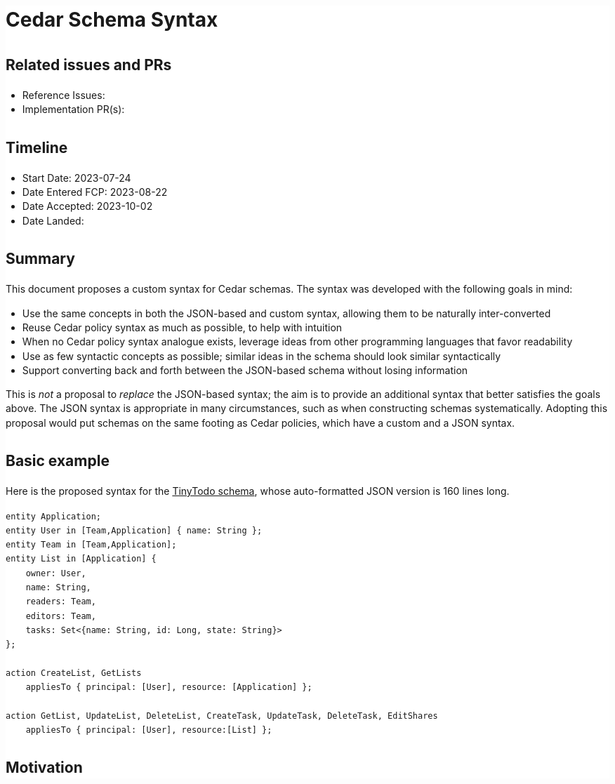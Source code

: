 # Cedar Schema Syntax

## Related issues and PRs

- Reference Issues: 
- Implementation PR(s): 

## Timeline

- Start Date: 2023-07-24
- Date Entered FCP: 2023-08-22
- Date Accepted: 2023-10-02
- Date Landed:

## Summary

This document proposes a custom syntax for Cedar schemas. The syntax was developed with the following goals in mind:

* Use the same concepts in both the JSON-based and custom syntax, allowing them to be naturally inter-converted
* Reuse Cedar policy syntax as much as possible, to help with intuition
* When no Cedar policy syntax analogue exists, leverage ideas from other programming languages that favor readability
* Use as few syntactic concepts as possible; similar ideas in the schema should look similar syntactically
* Support converting back and forth between the JSON-based schema without losing information

This is _not_ a proposal to _replace_ the JSON-based syntax; the aim is to provide an additional syntax that better satisfies the goals above. The JSON syntax is appropriate in many circumstances, such as when constructing schemas systematically. Adopting this proposal would put schemas on the same footing as Cedar policies, which have a custom and a JSON syntax.

## Basic example

Here is the proposed syntax for the [TinyTodo schema](https://github.com/cedar-policy/cedar-examples/blob/main/tinytodo/tinytodo.cedarschema.json), whose auto-formatted JSON version is 160 lines long.
```
entity Application;
entity User in [Team,Application] { name: String };
entity Team in [Team,Application];
entity List in [Application] {
    owner: User,
    name: String,
    readers: Team,
    editors: Team,
    tasks: Set<{name: String, id: Long, state: String}>
};

action CreateList, GetLists
    appliesTo { principal: [User], resource: [Application] };

action GetList, UpdateList, DeleteList, CreateTask, UpdateTask, DeleteTask, EditShares
    appliesTo { principal: [User], resource:[List] };
```
## Motivation
